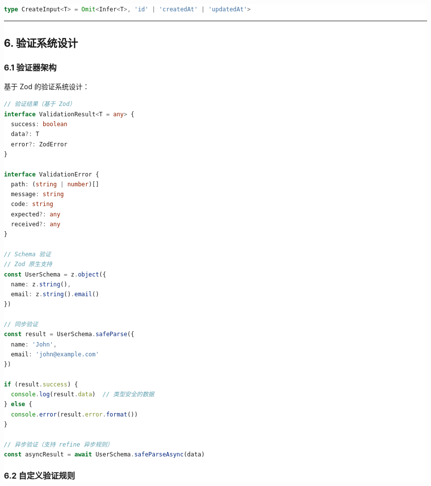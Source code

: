 ```typescript
type CreateInput<T> = Omit<Infer<T>, 'id' | 'createdAt' | 'updatedAt'>
```

---

## 6. 验证系统设计

### 6.1 验证器架构

基于 Zod 的验证系统设计：

```typescript
// 验证结果（基于 Zod）
interface ValidationResult<T = any> {
  success: boolean
  data?: T
  error?: ZodError
}

interface ValidationError {
  path: (string | number)[]
  message: string
  code: string
  expected?: any
  received?: any
}

// Schema 验证
// Zod 原生支持
const UserSchema = z.object({
  name: z.string(),
  email: z.string().email()
})

// 同步验证
const result = UserSchema.safeParse({
  name: 'John',
  email: 'john@example.com'
})

if (result.success) {
  console.log(result.data)  // 类型安全的数据
} else {
  console.error(result.error.format())
}

// 异步验证（支持 refine 异步规则）
const asyncResult = await UserSchema.safeParseAsync(data)
```

### 6.2 自定义验证规则
